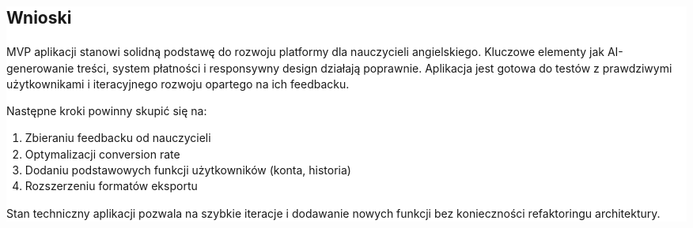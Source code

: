## Wnioski

MVP aplikacji stanowi solidną podstawę do rozwoju platformy dla nauczycieli angielskiego. Kluczowe elementy jak AI-generowanie treści, system płatności i responsywny design działają poprawnie. Aplikacja jest gotowa do testów z prawdziwymi użytkownikami i iteracyjnego rozwoju opartego na ich feedbacku.

Następne kroki powinny skupić się na:
1. Zbieraniu feedbacku od nauczycieli
2. Optymalizacji conversion rate
3. Dodaniu podstawowych funkcji użytkowników (konta, historia)
4. Rozszerzeniu formatów eksportu

Stan techniczny aplikacji pozwala na szybkie iteracje i dodawanie nowych funkcji bez konieczności refaktoringu architektury.
